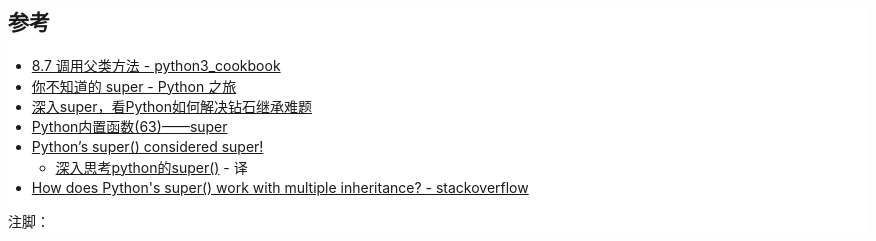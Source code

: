 ## 参考

- [8.7 调用父类方法 - python3_cookbook](http://python3-cookbook.readthedocs.io/zh_CN/latest/c08/p07_calling_method_on_parent_class.html#id1)
- [你不知道的 super - Python 之旅](https://funhacks.net/explore-python/Class/super.html)
- [深入super，看Python如何解决钻石继承难题](https://www.cnblogs.com/testview/p/4651198.html)
- [Python内置函数(63)——super](https://www.cnblogs.com/sesshoumaru/p/6120517.html)
- [Python’s super() considered super!](https://rhettinger.wordpress.com/2011/05/26/super-considered-super/) 
  - [深入思考python的super()](https://blog.csdn.net/tab_space/article/details/50506138) - 译
- [How does Python's super() work with multiple inheritance? - stackoverflow](https://stackoverflow.com/questions/3277367/how-does-pythons-super-work-with-multiple-inheritance)

注脚：

[^1]: [What is a sibling class in Python?](https://stackoverflow.com/questions/27954695/what-is-a-sibling-class-in-python)

